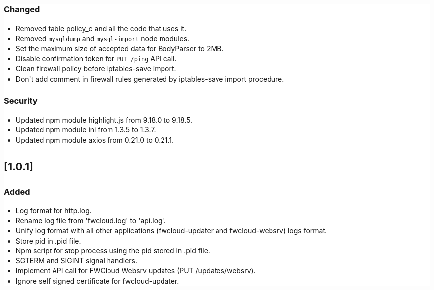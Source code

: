 ### Changed
- Removed table policy_c and all the code that uses it.
- Removed `mysqldump` and `mysql-import` node modules.
- Set the maximum size of accepted data for BodyParser to 2MB.
- Disable confirmation token for `PUT /ping` API call.
- Clean firewall policy before iptables-save import.
- Don't add comment in firewall rules generated by iptables-save import procedure.

### Security
- Updated npm module highlight.js from 9.18.0 to 9.18.5.
- Updated npm module ini from 1.3.5 to 1.3.7.
- Updated npm module axios from 0.21.0 to 0.21.1.


## [1.0.1] 
### Added
- Log format for http.log.
- Rename log file from 'fwcloud.log' to 'api.log'.
- Unify log format with all other applications (fwcloud-updater and fwcloud-websrv) logs format.
- Store pid in .pid file.
- Npm script for stop process using the pid stored in .pid file.
- SGTERM and SIGINT signal handlers.
- Implement API call for FWCloud Websrv updates (PUT /updates/websrv).
- Ignore self signed certificate for fwcloud-updater.
